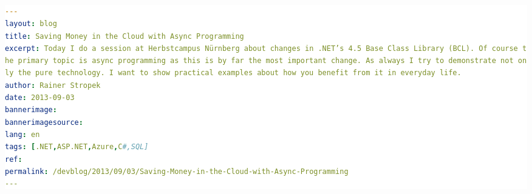 ```yaml
---
layout: blog
title: Saving Money in the Cloud with Async Programming
excerpt: Today I do a session at Herbstcampus Nürnberg about changes in .NET’s 4.5 Base Class Library (BCL). Of course the primary topic is async programming as this is by far the most important change. As always I try to demonstrate not only the pure technology. I want to show practical examples about how you benefit from it in everyday life.
author: Rainer Stropek
date: 2013-09-03
bannerimage: 
bannerimagesource: 
lang: en
tags: [.NET,ASP.NET,Azure,C#,SQL]
ref: 
permalink: /devblog/2013/09/03/Saving-Money-in-the-Cloud-with-Async-Programming
---
```

